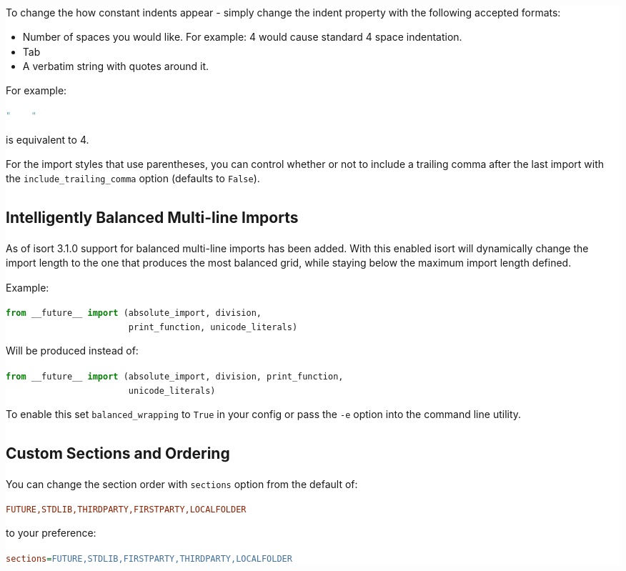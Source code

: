 To change the how constant indents appear - simply change the
indent property with the following accepted formats:

-   Number of spaces you would like. For example: 4 would cause standard
    4 space indentation.
-   Tab
-   A verbatim string with quotes around it.

For example:

```python
"    "
```

is equivalent to 4.

For the import styles that use parentheses, you can control whether or
not to include a trailing comma after the last import with the
`include_trailing_comma` option (defaults to `False`).

## Intelligently Balanced Multi-line Imports

As of isort 3.1.0 support for balanced multi-line imports has been
added. With this enabled isort will dynamically change the import length
to the one that produces the most balanced grid, while staying below the
maximum import length defined.

Example:

```python
from __future__ import (absolute_import, division,
                        print_function, unicode_literals)
```

Will be produced instead of:

```python
from __future__ import (absolute_import, division, print_function,
                        unicode_literals)
```

To enable this set `balanced_wrapping` to `True` in your config or pass
the `-e` option into the command line utility.

## Custom Sections and Ordering

You can change the section order with `sections` option from the default
of:

```ini
FUTURE,STDLIB,THIRDPARTY,FIRSTPARTY,LOCALFOLDER
```

to your preference:

```ini
sections=FUTURE,STDLIB,FIRSTPARTY,THIRDPARTY,LOCALFOLDER
```
